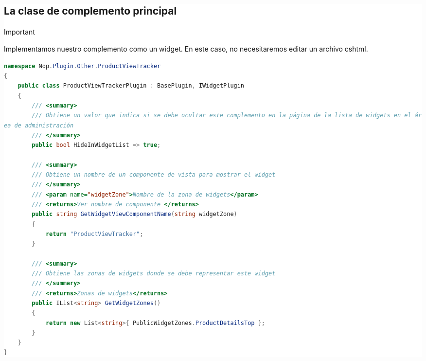 ## La clase de complemento principal

> [!IMPORTANT]
>
> Implementamos nuestro complemento como un widget. En este caso, no necesitaremos editar un archivo cshtml.

```csharp
namespace Nop.Plugin.Other.ProductViewTracker
{
    public class ProductViewTrackerPlugin : BasePlugin, IWidgetPlugin
    {
        /// <summary>
        /// Obtiene un valor que indica si se debe ocultar este complemento en la página de la lista de widgets en el área de administración
        /// </summary>
        public bool HideInWidgetList => true;

        /// <summary>
        /// Obtiene un nombre de un componente de vista para mostrar el widget
        /// </summary>
        /// <param name="widgetZone">Nombre de la zona de widgets</param>
        /// <returns>Ver nombre de componente </returns>
        public string GetWidgetViewComponentName(string widgetZone)
        {
            return "ProductViewTracker";
        }

        /// <summary>
        /// Obtiene las zonas de widgets donde se debe representar este widget
        /// </summary>
        /// <returns>Zonas de widgets</returns>
        public IList<string> GetWidgetZones()
        {
            return new List<string>{ PublicWidgetZones.ProductDetailsTop };
        }
    }
}
```
